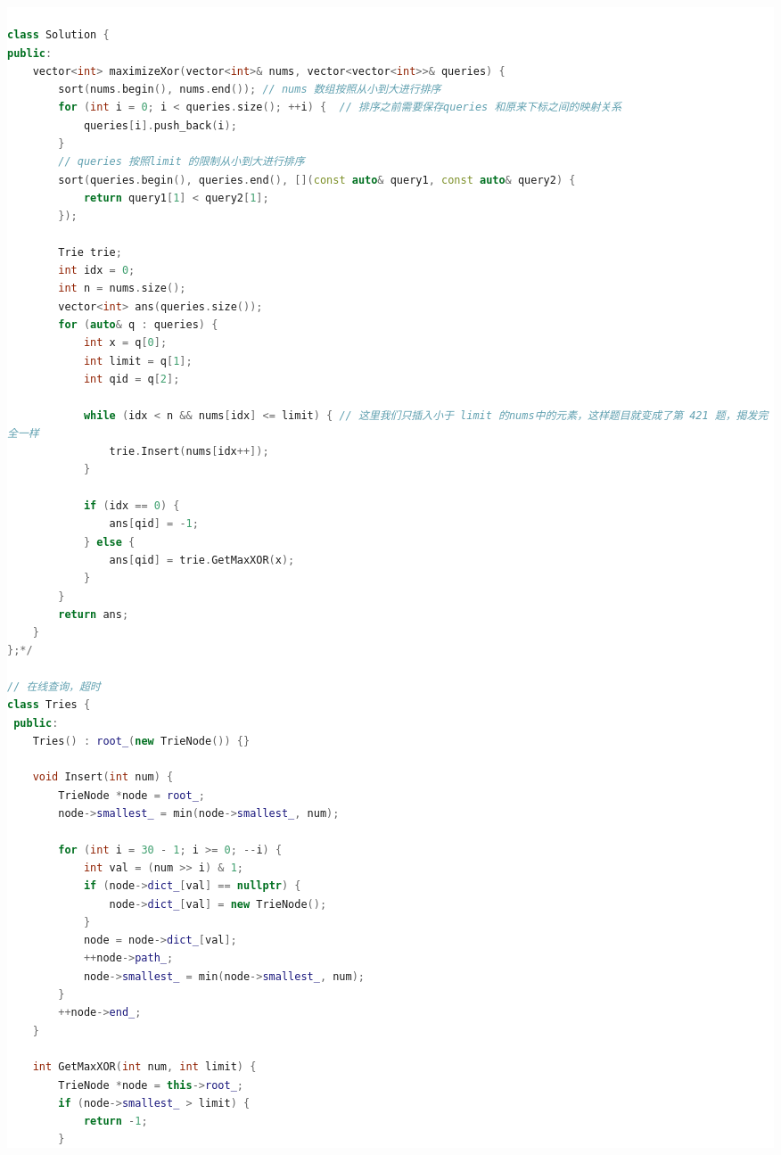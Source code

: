 `````c++

class Solution {
public:
    vector<int> maximizeXor(vector<int>& nums, vector<vector<int>>& queries) {
        sort(nums.begin(), nums.end()); // nums 数组按照从小到大进行排序
        for (int i = 0; i < queries.size(); ++i) {  // 排序之前需要保存queries 和原来下标之间的映射关系
            queries[i].push_back(i);
        }
        // queries 按照limit 的限制从小到大进行排序
        sort(queries.begin(), queries.end(), [](const auto& query1, const auto& query2) {
            return query1[1] < query2[1];
        });
        
        Trie trie;
        int idx = 0;
        int n = nums.size();
        vector<int> ans(queries.size());
        for (auto& q : queries) {
            int x = q[0];
            int limit = q[1];
            int qid = q[2];
            
            while (idx < n && nums[idx] <= limit) { // 这里我们只插入小于 limit 的nums中的元素，这样题目就变成了第 421 题，揭发完全一样
                trie.Insert(nums[idx++]);
            }
            
            if (idx == 0) {
                ans[qid] = -1;
            } else {
                ans[qid] = trie.GetMaxXOR(x);
            }
        }
        return ans;
    }
};*/

// 在线查询，超时
class Tries {
 public:
    Tries() : root_(new TrieNode()) {}
    
    void Insert(int num) {
        TrieNode *node = root_;
        node->smallest_ = min(node->smallest_, num);
        
        for (int i = 30 - 1; i >= 0; --i) {
            int val = (num >> i) & 1;
            if (node->dict_[val] == nullptr) {
                node->dict_[val] = new TrieNode();
            }
            node = node->dict_[val];
            ++node->path_;
            node->smallest_ = min(node->smallest_, num);
        }
        ++node->end_;
    }
    
    int GetMaxXOR(int num, int limit) {
        TrieNode *node = this->root_;
        if (node->smallest_ > limit) {
            return -1;
        }
`````